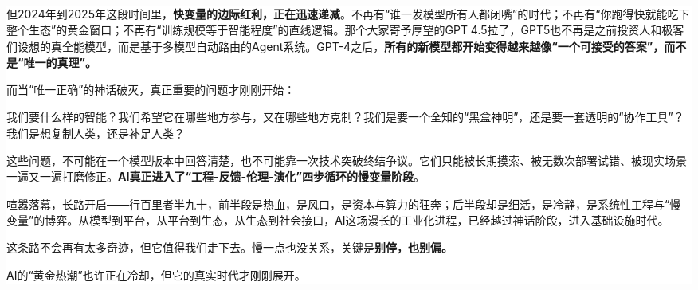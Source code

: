 但2024年到2025年这段时间里，**快变量的边际红利，正在迅速递减**。不再有“谁一发模型所有人都闭嘴”的时代；不再有“你跑得快就能吃下整个生态”的黄金窗口；不再有“训练规模等于智能程度”的直线逻辑。那个大家寄予厚望的GPT 4.5拉了，GPT5也不再是之前投资人和极客们设想的真全能模型，而是基于多模型自动路由的Agent系统。GPT-4之后，**所有的新模型都开始变得越来越像“一个可接受的答案”，而不是“唯一的真理”。**

而当“唯一正确”的神话破灭，真正重要的问题才刚刚开始：

我们要什么样的智能？我们希望它在哪些地方参与，又在哪些地方克制？我们是要一个全知的“黑盒神明”，还是要一套透明的“协作工具”？我们是想复制人类，还是补足人类？

这些问题，不可能在一个模型版本中回答清楚，也不可能靠一次技术突破终结争议。它们只能被长期摸索、被无数次部署试错、被现实场景一遍又一遍打磨修正。**AI真正进入了“工程-反馈-伦理-演化”四步循环的慢变量阶段**。

喧嚣落幕，长路开启——行百里者半九十，前半段是热血，是风口，是资本与算力的狂奔；后半段却是细活，是冷静，是系统性工程与“慢变量”的博弈。从模型到平台，从平台到生态，从生态到社会接口，AI这场漫长的工业化进程，已经越过神话阶段，进入基础设施时代。

这条路不会再有太多奇迹，但它值得我们走下去。慢一点也没关系，关键是**别停，也别偏。**

AI的“黄金热潮”也许正在冷却，但它的真实时代才刚刚展开。

